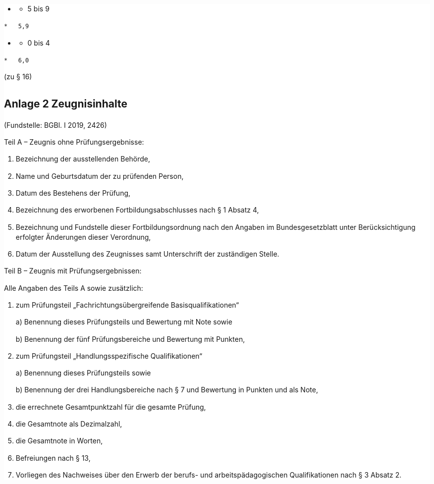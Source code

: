 *    *   5 bis 9

    *   5,9


*    *   0 bis 4

    *   6,0



(zu § 16)

## Anlage 2 Zeugnisinhalte

(Fundstelle: BGBl. I 2019, 2426)

Teil A – Zeugnis ohne Prüfungsergebnisse:

1.  Bezeichnung der ausstellenden Behörde,


2.  Name und Geburtsdatum der zu prüfenden Person,


3.  Datum des Bestehens der Prüfung,


4.  Bezeichnung des erworbenen Fortbildungsabschlusses nach § 1 Absatz 4,


5.  Bezeichnung und Fundstelle dieser Fortbildungsordnung nach den Angaben im Bundesgesetzblatt unter Berücksichtigung erfolgter Änderungen dieser Verordnung,


6.  Datum der Ausstellung des Zeugnisses samt Unterschrift der zuständigen Stelle.




Teil B – Zeugnis mit Prüfungsergebnissen:

Alle Angaben des Teils A sowie zusätzlich:

1.  zum Prüfungsteil „Fachrichtungsübergreifende Basisqualifikationen“

    a)  Benennung dieses Prüfungsteils und Bewertung mit Note sowie


    b)  Benennung der fünf Prüfungsbereiche und Bewertung mit Punkten,





2.  zum Prüfungsteil „Handlungsspezifische Qualifikationen“

    a)  Benennung dieses Prüfungsteils sowie


    b)  Benennung der drei Handlungsbereiche nach § 7 und Bewertung in Punkten und als Note,





3.  die errechnete Gesamtpunktzahl für die gesamte Prüfung,


4.  die Gesamtnote als Dezimalzahl,


5.  die Gesamtnote in Worten,


6.  Befreiungen nach § 13,


7.  Vorliegen des Nachweises über den Erwerb der berufs- und arbeitspädagogischen Qualifikationen nach § 3 Absatz 2.




